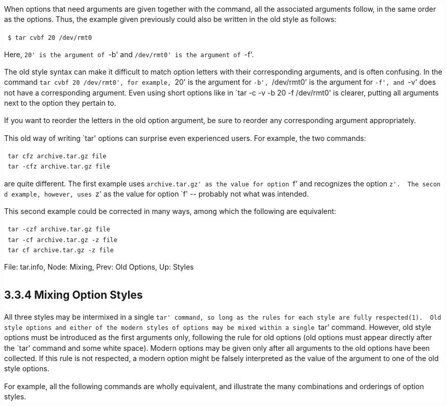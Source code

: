    When options that need arguments are given together with the command,
all the associated arguments follow, in the same order as the options.
Thus, the example given previously could also be written in the old
style as follows:

     $ tar cvbf 20 /dev/rmt0

Here, `20' is the argument of `-b' and `/dev/rmt0' is the argument of
`-f'.

   The old style syntax can make it difficult to match option letters
with their corresponding arguments, and is often confusing.  In the
command `tar cvbf 20 /dev/rmt0', for example, `20' is the argument for
`-b', `/dev/rmt0' is the argument for `-f', and `-v' does not have a
corresponding argument.  Even using short options like in
`tar -c -v -b 20 -f /dev/rmt0' is clearer, putting all arguments next
to the option they pertain to.

   If you want to reorder the letters in the old option argument, be
sure to reorder any corresponding argument appropriately.

   This old way of writing `tar' options can surprise even experienced
users.  For example, the two commands:

     tar cfz archive.tar.gz file
     tar -cfz archive.tar.gz file

are quite different.  The first example uses `archive.tar.gz' as the
value for option `f' and recognizes the option `z'.  The second
example, however, uses `z' as the value for option `f' -- probably not
what was intended.

   This second example could be corrected in many ways, among which the
following are equivalent:

     tar -czf archive.tar.gz file
     tar -cf archive.tar.gz -z file
     tar cf archive.tar.gz -z file

File: tar.info,  Node: Mixing,  Prev: Old Options,  Up: Styles

3.3.4 Mixing Option Styles
--------------------------

All three styles may be intermixed in a single `tar' command, so long
as the rules for each style are fully respected(1).  Old style options
and either of the modern styles of options may be mixed within a single
`tar' command.  However, old style options must be introduced as the
first arguments only, following the rule for old options (old options
must appear directly after the `tar' command and some white space).
Modern options may be given only after all arguments to the old options
have been collected.  If this rule is not respected, a modern option
might be falsely interpreted as the value of the argument to one of the
old style options.

   For example, all the following commands are wholly equivalent, and
illustrate the many combinations and orderings of option styles.
